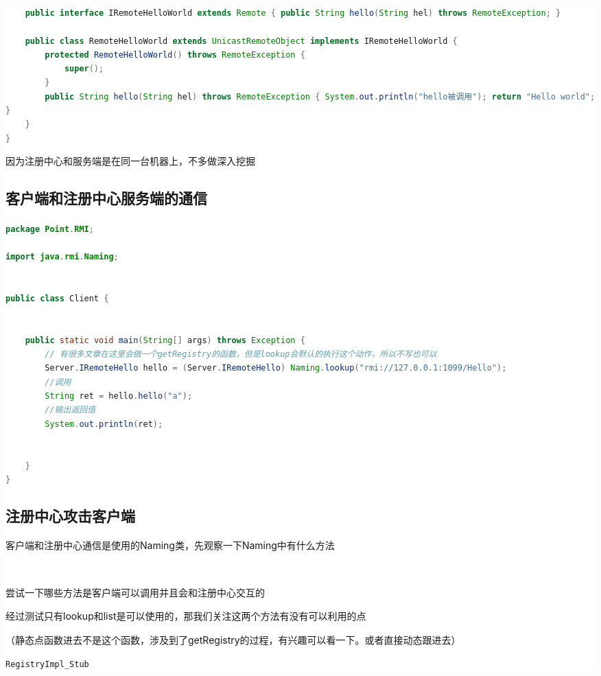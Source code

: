 ```java
    public interface IRemoteHelloWorld extends Remote { public String hello(String hel) throws RemoteException; }

    public class RemoteHelloWorld extends UnicastRemoteObject implements IRemoteHelloWorld {
        protected RemoteHelloWorld() throws RemoteException {
            super();
        }
        public String hello(String hel) throws RemoteException { System.out.println("hello被调用"); return "Hello world"; }
    }
}
```

因为注册中心和服务端是在同一台机器上，不多做深入挖掘

## 客户端和注册中心服务端的通信

```java
package Point.RMI;

import java.rmi.Naming;


public class Client {


    public static void main(String[] args) throws Exception {
        // 有很多文章在这里会做一个getRegistry的函数，但是lookup会默认的执行这个动作，所以不写也可以
        Server.IRemoteHello hello = (Server.IRemoteHello) Naming.lookup("rmi://127.0.0.1:1099/Hello");
        //调用
        String ret = hello.hello("a");
        //输出返回值
        System.out.println(ret);


    }
}
```

## 注册中心攻击客户端

客户端和注册中心通信是使用的Naming类，先观察一下Naming中有什么方法

<figure><img src="../.gitbook/assets/图片 (1).png" alt=""><figcaption></figcaption></figure>

尝试一下哪些方法是客户端可以调用并且会和注册中心交互的

经过测试只有lookup和list是可以使用的，那我们关注这两个方法有没有可以利用的点

（静态点函数进去不是这个函数，涉及到了getRegistry的过程，有兴趣可以看一下。或者直接动态跟进去）

```
RegistryImpl_Stub
```
